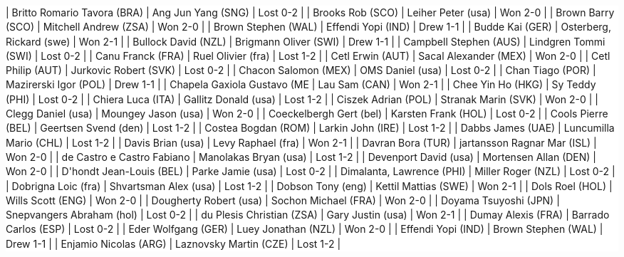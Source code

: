 | Britto Romario Tavora (BRA) | Ang Jun Yang (SNG) | Lost 0-2 |
| Brooks Rob (SCO) | Leiher Peter (usa) | Won 2-0 |
| Brown Barry (SCO) | Mitchell Andrew (ZSA) | Won 2-0 |
| Brown Stephen (WAL) | Effendi Yopi (IND) | Drew 1-1 |
| Budde Kai (GER) | Osterberg, Rickard (swe) | Won 2-1 |
| Bullock David (NZL) | Brigmann Oliver (SWI) | Drew 1-1 |
| Campbell Stephen (AUS) | Lindgren Tommi (SWI) | Lost 0-2 |
| Canu Franck (FRA) | Ruel Olivier (fra) | Lost 1-2 |
| Cetl Erwin (AUT) | Sacal Alexander (MEX) | Won 2-0 |
| Cetl Philip (AUT) | Jurkovic Robert (SVK) | Lost 0-2 |
| Chacon Salomon (MEX) | OMS Daniel (usa) | Lost 0-2 |
| Chan Tiago (POR) | Mazirerski Igor (POL) | Drew 1-1 |
| Chapela Gaxiola Gustavo (ME | Lau Sam (CAN) | Won 2-1 |
| Chee Yin Ho (HKG) | Sy Teddy (PHI) | Lost 0-2 |
| Chiera Luca (ITA) | Gallitz Donald (usa) | Lost 1-2 |
| Ciszek Adrian (POL) | Stranak Marin (SVK) | Won 2-0 |
| Clegg Daniel (usa) | Moungey Jason (usa) | Won 2-0 |
| Coeckelbergh Gert (bel) | Karsten Frank (HOL) | Lost 0-2 |
| Cools Pierre (BEL) | Geertsen Svend (den) | Lost 1-2 |
| Costea Bogdan (ROM) | Larkin John (IRE) | Lost 1-2 |
| Dabbs James (UAE) | Luncumilla Mario (CHL) | Lost 1-2 |
| Davis Brian (usa) | Levy Raphael (fra) | Won 2-1 |
| Davran Bora (TUR) | jartansson Ragnar Mar (ISL) | Won 2-0 |
| de Castro e Castro Fabiano | Manolakas Bryan (usa) | Lost 1-2 |
| Devenport David (usa) | Mortensen Allan (DEN) | Won 2-0 |
| D'hondt Jean-Louis (BEL) | Parke Jamie (usa) | Lost 0-2 |
| Dimalanta, Lawrence (PHI) | Miller Roger (NZL) | Lost 0-2 |
| Dobrigna Loic (fra) | Shvartsman Alex (usa) | Lost 1-2 |
| Dobson Tony (eng) | Kettil Mattias (SWE) | Won 2-1 |
| Dols Roel (HOL) | Wills Scott (ENG) | Won 2-0 |
| Dougherty Robert (usa) | Sochon Michael (FRA) | Won 2-0 |
| Doyama Tsuyoshi (JPN) | Snepvangers Abraham (hol) | Lost 0-2 |
| du Plesis Christian (ZSA) | Gary Justin (usa) | Won 2-1 |
| Dumay Alexis (FRA) | Barrado Carlos (ESP) | Lost 0-2 |
| Eder Wolfgang (GER) | Luey Jonathan (NZL) | Won 2-0 |
| Effendi Yopi (IND) | Brown Stephen (WAL) | Drew 1-1 |
| Enjamio Nicolas (ARG) | Laznovsky Martin (CZE) | Lost 1-2 |